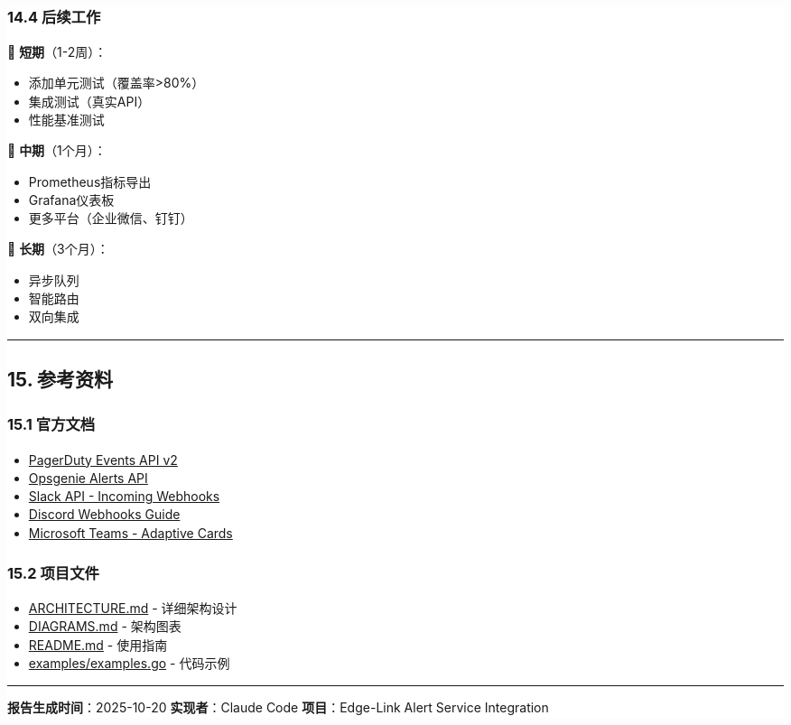 ### 14.4 后续工作

🔲 **短期**（1-2周）：
- 添加单元测试（覆盖率>80%）
- 集成测试（真实API）
- 性能基准测试

🔲 **中期**（1个月）：
- Prometheus指标导出
- Grafana仪表板
- 更多平台（企业微信、钉钉）

🔲 **长期**（3个月）：
- 异步队列
- 智能路由
- 双向集成

---

## 15. 参考资料

### 15.1 官方文档

- [PagerDuty Events API v2](https://developer.pagerduty.com/docs/ZG9jOjExMDI5NTgw-events-api-v2-overview)
- [Opsgenie Alerts API](https://docs.opsgenie.com/docs/alert-api)
- [Slack API - Incoming Webhooks](https://api.slack.com/messaging/webhooks)
- [Discord Webhooks Guide](https://discord.com/developers/docs/resources/webhook)
- [Microsoft Teams - Adaptive Cards](https://docs.microsoft.com/en-us/microsoftteams/platform/webhooks-and-connectors/how-to/connectors-using)

### 15.2 项目文件

- [ARCHITECTURE.md](ARCHITECTURE.md) - 详细架构设计
- [DIAGRAMS.md](DIAGRAMS.md) - 架构图表
- [README.md](README.md) - 使用指南
- [examples/examples.go](examples/examples.go) - 代码示例

---

**报告生成时间**：2025-10-20
**实现者**：Claude Code
**项目**：Edge-Link Alert Service Integration
